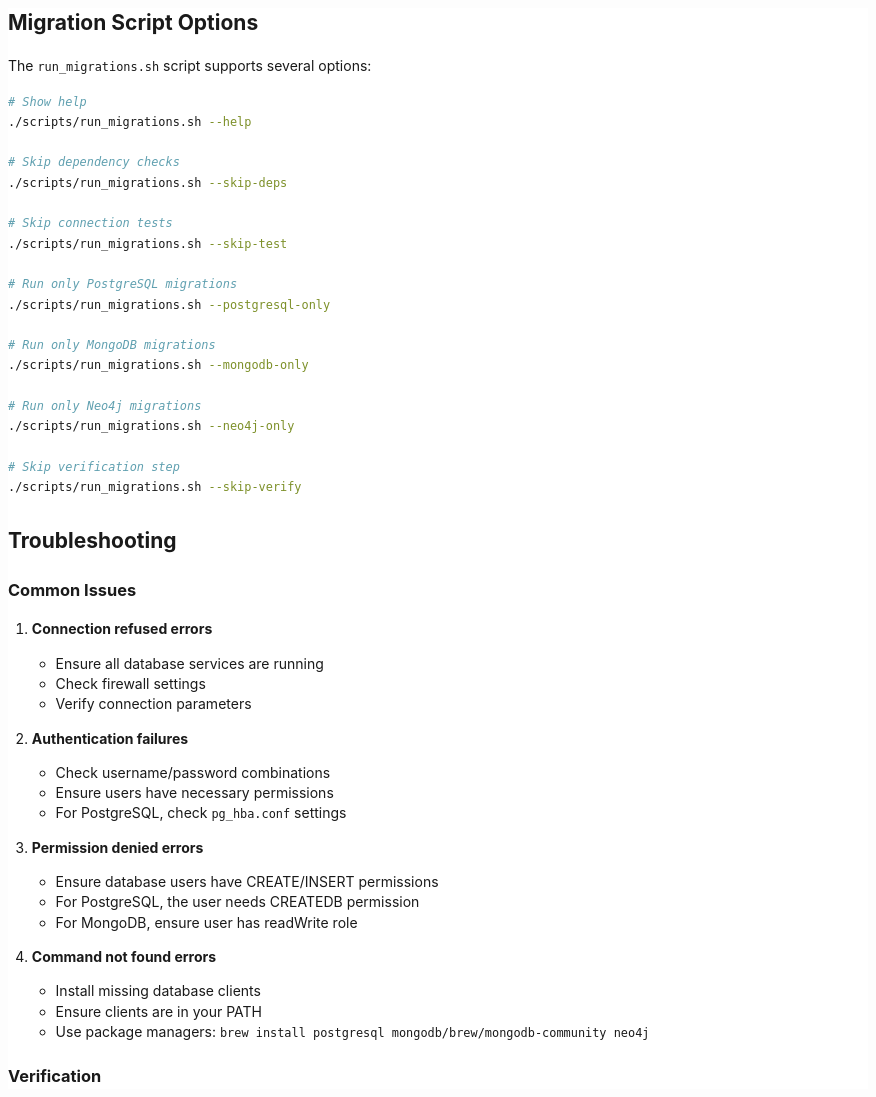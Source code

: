 ## Migration Script Options

The `run_migrations.sh` script supports several options:

```bash
# Show help
./scripts/run_migrations.sh --help

# Skip dependency checks
./scripts/run_migrations.sh --skip-deps

# Skip connection tests
./scripts/run_migrations.sh --skip-test

# Run only PostgreSQL migrations
./scripts/run_migrations.sh --postgresql-only

# Run only MongoDB migrations
./scripts/run_migrations.sh --mongodb-only

# Run only Neo4j migrations
./scripts/run_migrations.sh --neo4j-only

# Skip verification step
./scripts/run_migrations.sh --skip-verify
```

## Troubleshooting

### Common Issues

1. **Connection refused errors**
   - Ensure all database services are running
   - Check firewall settings
   - Verify connection parameters

2. **Authentication failures**
   - Check username/password combinations
   - Ensure users have necessary permissions
   - For PostgreSQL, check `pg_hba.conf` settings

3. **Permission denied errors**
   - Ensure database users have CREATE/INSERT permissions
   - For PostgreSQL, the user needs CREATEDB permission
   - For MongoDB, ensure user has readWrite role

4. **Command not found errors**
   - Install missing database clients
   - Ensure clients are in your PATH
   - Use package managers: `brew install postgresql mongodb/brew/mongodb-community neo4j`

### Verification
